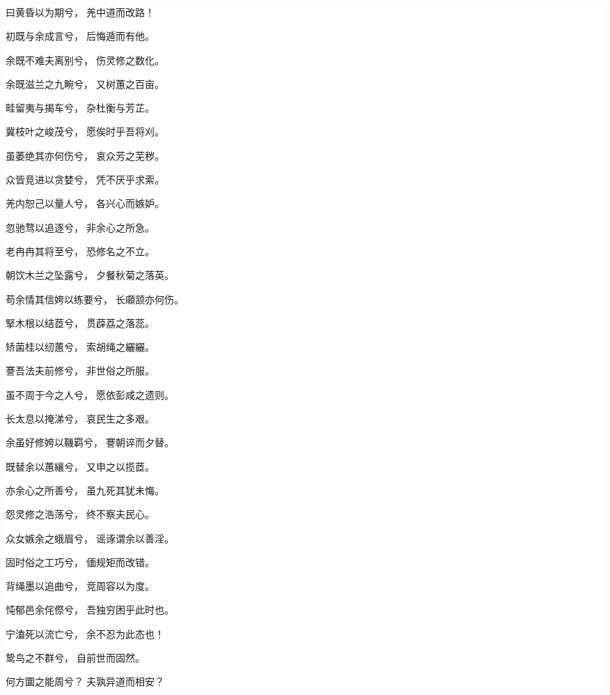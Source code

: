 曰黄昏以为期兮， 羌中道而改路！ 

初既与余成言兮， 后悔遁而有他。 

余既不难夫离别兮， 伤灵修之数化。 

余既滋兰之九畹兮， 又树蕙之百亩。 

畦留夷与揭车兮， 杂杜衡与芳芷。 

冀枝叶之峻茂兮， 愿俟时乎吾将刈。 

虽萎绝其亦何伤兮， 哀众芳之芜秽。 

众皆竞进以贪婪兮， 凭不厌乎求索。 

羌内恕己以量人兮， 各兴心而嫉妒。 

忽驰骛以追逐兮， 非余心之所急。 

老冉冉其将至兮， 恐修名之不立。 

朝饮木兰之坠露兮， 夕餐秋菊之落英。 

苟余情其信姱以练要兮， 长顑颔亦何伤。 

掔木根以结茝兮， 贯薜荔之落蕊。 

矫菌桂以纫蕙兮， 索胡绳之纚纚。 

謇吾法夫前修兮， 非世俗之所服。 

虽不周于今之人兮， 愿依彭咸之遗则。 

长太息以掩涕兮， 哀民生之多艰。 

 

 

 

 

 

 

余虽好修姱以鞿羁兮， 謇朝谇而夕替。 

既替余以蕙纕兮， 又申之以揽茝。 

亦余心之所善兮， 虽九死其犹未悔。 

怨灵修之浩荡兮， 终不察夫民心。 

众女嫉余之蛾眉兮， 谣诼谓余以善淫。 

固时俗之工巧兮， 偭规矩而改错。 

背绳墨以追曲兮， 竞周容以为度。 

忳郁邑余侘傺兮， 吾独穷困乎此时也。 

宁溘死以流亡兮， 余不忍为此态也！ 

鸷鸟之不群兮， 自前世而固然。 

何方圜之能周兮？ 夫孰异道而相安？ 
